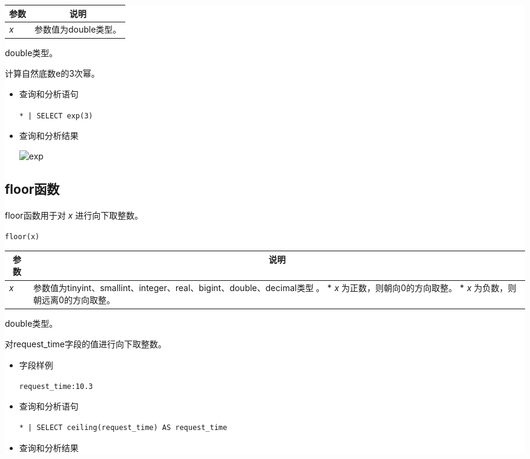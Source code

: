 

| 参数  |      说明       |
|-----|---------------|
| *x* | 参数值为double类型。 |



double类型。

计算自然底数e的3次幂。

* 查询和分析语句

  ```unknow
  * | SELECT exp(3)
  ```

  

* 查询和分析结果

  ![exp](https://help-static-aliyun-doc.aliyuncs.com/assets/img/zh-CN/3331518261/p301617.png)




floor函数 
----------------------------

floor函数用于对 *x* 进行向下取整数。

```unknow
floor(x)
```



| 参数  |                                                                                                    说明                                                                                                    |
|-----|----------------------------------------------------------------------------------------------------------------------------------------------------------------------------------------------------------|
| *x* | 参数值为tinyint、smallint、integer、real、bigint、double、decimal类型 。 * *x* 为正数，则朝向0的方向取整。  * *x* 为负数，则朝远离0的方向取整。   |



double类型。

对request_time字段的值进行向下取整数。

* 字段样例

  ```unknow
  request_time:10.3
  ```

  

* 查询和分析语句

  ```unknow
  * | SELECT ceiling(request_time) AS request_time
  ```

  

* 查询和分析结果
